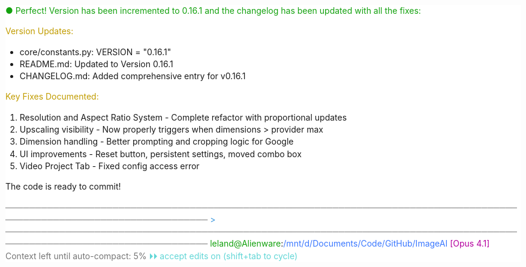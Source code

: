 <span style="color:#13A10E;">● Perfect! Version has been incremented to 0.16.1 and the changelog has been updated with all the fixes:</span>

  <span style="color:#C19C00;">Version Updates:</span>

  - core/constants.py: VERSION = "0.16.1"
  - README.md: Updated to Version 0.16.1
  - CHANGELOG.md: Added comprehensive entry for v0.16.1

  <span style="color:#C19C00;">Key Fixes Documented:</span>

  1. Resolution and Aspect Ratio System - Complete refactor with proportional updates
  2. Upscaling visibility - Now properly triggers when dimensions > provider max
  3. Dimension handling - Better prompting and cropping logic for Google
  4. UI improvements - Reset button, persistent settings, moved combo box
  5. Video Project Tab - Fixed config access error

  The code is ready to commit!

<span style="color:#767676;">────────────────────────────────────────────────────────────────────────────────────────────────────────────────────────</span>
<span style="color:#3A96DD;">&gt;</span>
<span style="color:#767676;">────────────────────────────────────────────────────────────────────────────────────────────────────────────────────────</span>
  <span><span style="color:#13A10E;">leland@Alienware</span>:<span style="color:#3B78FF;">/mnt/d/Documents/Code/GitHub/ImageAI</span> <span style="color:#B4009E;">[Opus 4.1]</span>                 <span style="color:#767676;">Context left until auto-compact: 5%</span></span>
  <span style="color:#61D6D6;">⏵⏵ accept edits on (shift+tab to cycle)</span>

</pre>
</div>
